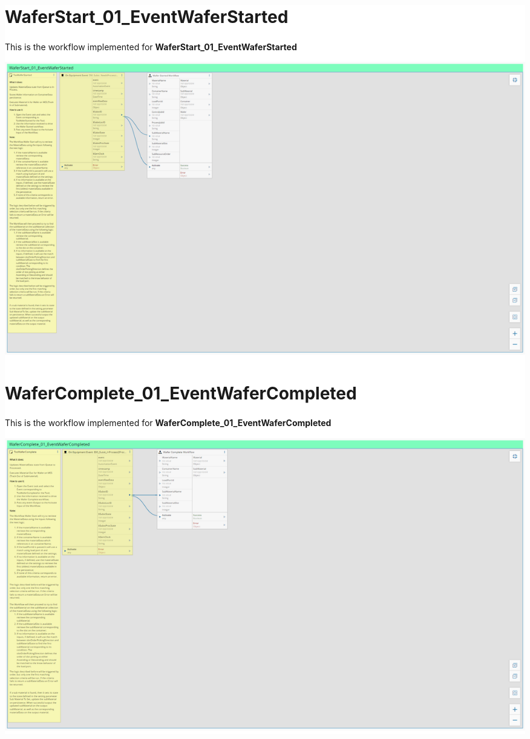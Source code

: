 WaferStart_01_EventWaferStarted
============

This is the workflow implemented for **WaferStart_01_EventWaferStarted**

![WaferStart_01_EventWaferStarted](../../../../documents/equipmenttypes/unitysc/waferstart_01_eventwaferstarted.png)

WaferComplete_01_EventWaferCompleted
============

This is the workflow implemented for **WaferComplete_01_EventWaferCompleted**

![WaferComplete_01_EventWaferCompleted](../../../../documents/equipmenttypes/unitysc/wafercomplete_01_eventwafercompleted.png)

